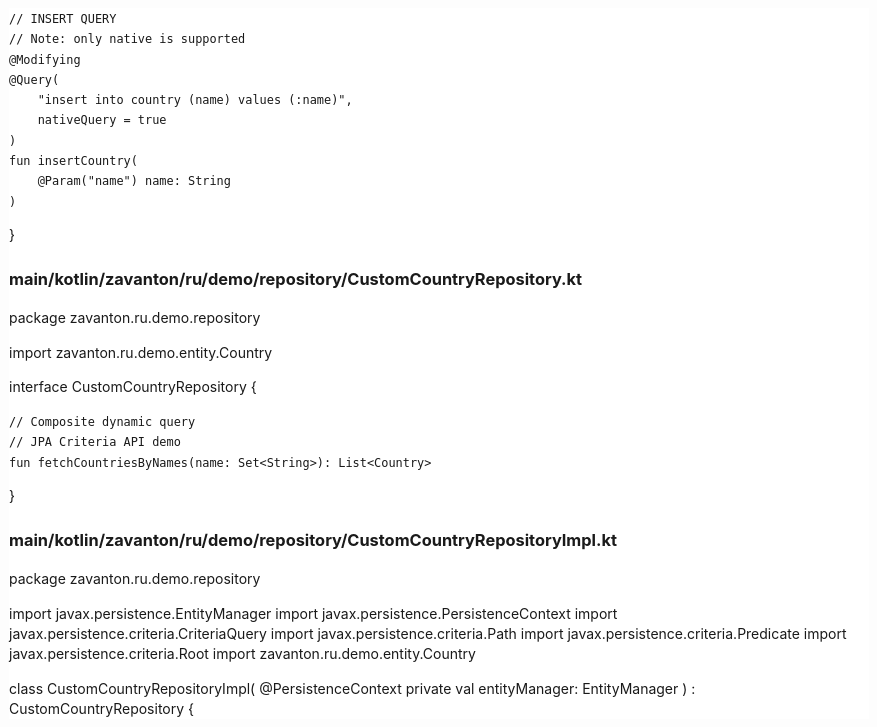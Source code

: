 
    // INSERT QUERY
    // Note: only native is supported
    @Modifying
    @Query(
        "insert into country (name) values (:name)",
        nativeQuery = true
    )
    fun insertCountry(
        @Param("name") name: String
    )

}

















### main/kotlin/zavanton/ru/demo/repository/CustomCountryRepository.kt
package zavanton.ru.demo.repository

import zavanton.ru.demo.entity.Country

interface CustomCountryRepository {

    // Composite dynamic query
    // JPA Criteria API demo
    fun fetchCountriesByNames(name: Set<String>): List<Country>
}










### main/kotlin/zavanton/ru/demo/repository/CustomCountryRepositoryImpl.kt
package zavanton.ru.demo.repository

import javax.persistence.EntityManager
import javax.persistence.PersistenceContext
import javax.persistence.criteria.CriteriaQuery
import javax.persistence.criteria.Path
import javax.persistence.criteria.Predicate
import javax.persistence.criteria.Root
import zavanton.ru.demo.entity.Country

class CustomCountryRepositoryImpl(
    @PersistenceContext
    private val entityManager: EntityManager
) : CustomCountryRepository {
